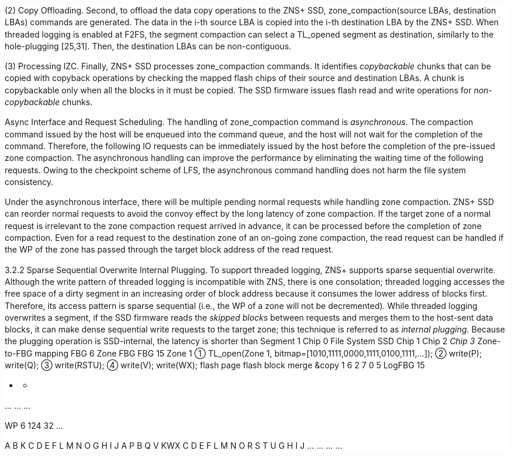 (2) Copy Offloading. Second, to offload the data copy operations to the ZNS+ SSD, zone_compaction(source LBAs, destination LBAs) commands are generated. The data in the i-th source LBA is copied into the i-th destination LBA by the ZNS+ SSD. When threaded logging is enabled at F2FS, the segment compaction can select a TL_opened segment as destination, similarly to the hole-plugging [25,31]. Then, the destination LBAs can be non-contiguous.

(3) Processing IZC. Finally, ZNS+ SSD processes zone_compaction commands. It identifies *copybackable* chunks that can be copied with copyback operations by checking the mapped flash chips of their source and destination LBAs. A chunk is copybackable only when all the blocks in it must be copied. The SSD firmware issues flash read and write operations for *non-copybackable* chunks.

Async Interface and Request Scheduling. The handling of zone_compaction command is *asynchronous*. The compaction command issued by the host will be enqueued into the command queue, and the host will not wait for the completion of the command. Therefore, the following IO requests can be immediately issued by the host before the completion of the pre-issued zone compaction. The asynchronous handling can improve the performance by eliminating the waiting time of the following requests. Owing to the checkpoint scheme of LFS, the asynchronous command handling does not harm the file system consistency.

Under the asynchronous interface, there will be multiple pending normal requests while handling zone compaction. ZNS+ SSD can reorder normal requests to avoid the convoy effect by the long latency of zone compaction. If the target zone of a normal request is irrelevant to the zone compaction request arrived in advance, it can be processed before the completion of zone compaction. Even for a read request to the destination zone of an on-going zone compaction, the read request can be handled if the WP of the zone has passed through the target block address of the read request.

3.2.2 Sparse Sequential Overwrite Internal Plugging. To support threaded logging, ZNS+ supports sparse sequential overwrite. Although the write pattern of threaded logging is incompatible with ZNS, there is one consolation; threaded logging accesses the free space of a dirty segment in an increasing order of block address because it consumes the lower address of blocks first. Therefore, its access pattern is sparse sequential (i.e., the WP of a zone will not be decremented). While threaded logging overwrites a segment, if the SSD firmware reads the *skipped blocks* between requests and merges them to the host-sent data blocks, it can make dense sequential write requests to the target zone; this technique is referred to as *internal plugging*. Because the plugging operation is SSD-internal, the latency is shorter than Segment 1 Chip 0 File System SSD Chip 1 Chip 2 *Chip 3* Zone-to-FBG 
mapping FBG 6 Zone FBG
FBG 15 Zone 1
① TL_open(Zone 1, bitmap=[1010,1111,0000,1111,0100,1111,…]);
② write(P); write(Q); ③ write(RSTU); ④ write(V); write(WX);
flash page flash block merge &copy 1 6 2 7 0 5 LogFBG
15
- - 
... ... ...

WP
6 124 32
...

A B
K
C D E F
L M N O
G H I J
A P B Q V KWX
C D E F
L M N O
R S T U G H I J 
... ... ... ... 
